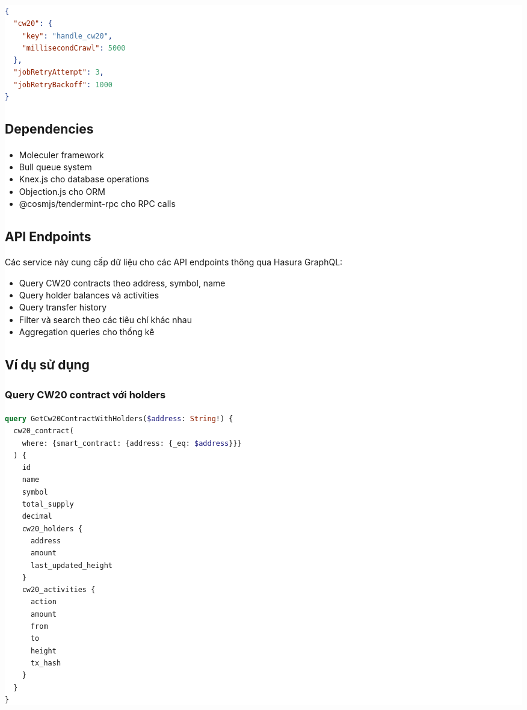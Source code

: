 ```json
{
  "cw20": {
    "key": "handle_cw20",
    "millisecondCrawl": 5000
  },
  "jobRetryAttempt": 3,
  "jobRetryBackoff": 1000
}
```

## Dependencies

- Moleculer framework
- Bull queue system
- Knex.js cho database operations
- Objection.js cho ORM
- @cosmjs/tendermint-rpc cho RPC calls

## API Endpoints

Các service này cung cấp dữ liệu cho các API endpoints thông qua Hasura GraphQL:

- Query CW20 contracts theo address, symbol, name
- Query holder balances và activities
- Query transfer history
- Filter và search theo các tiêu chí khác nhau
- Aggregation queries cho thống kê

## Ví dụ sử dụng

### Query CW20 contract với holders
```graphql
query GetCw20ContractWithHolders($address: String!) {
  cw20_contract(
    where: {smart_contract: {address: {_eq: $address}}}
  ) {
    id
    name
    symbol
    total_supply
    decimal
    cw20_holders {
      address
      amount
      last_updated_height
    }
    cw20_activities {
      action
      amount
      from
      to
      height
      tx_hash
    }
  }
}
```
